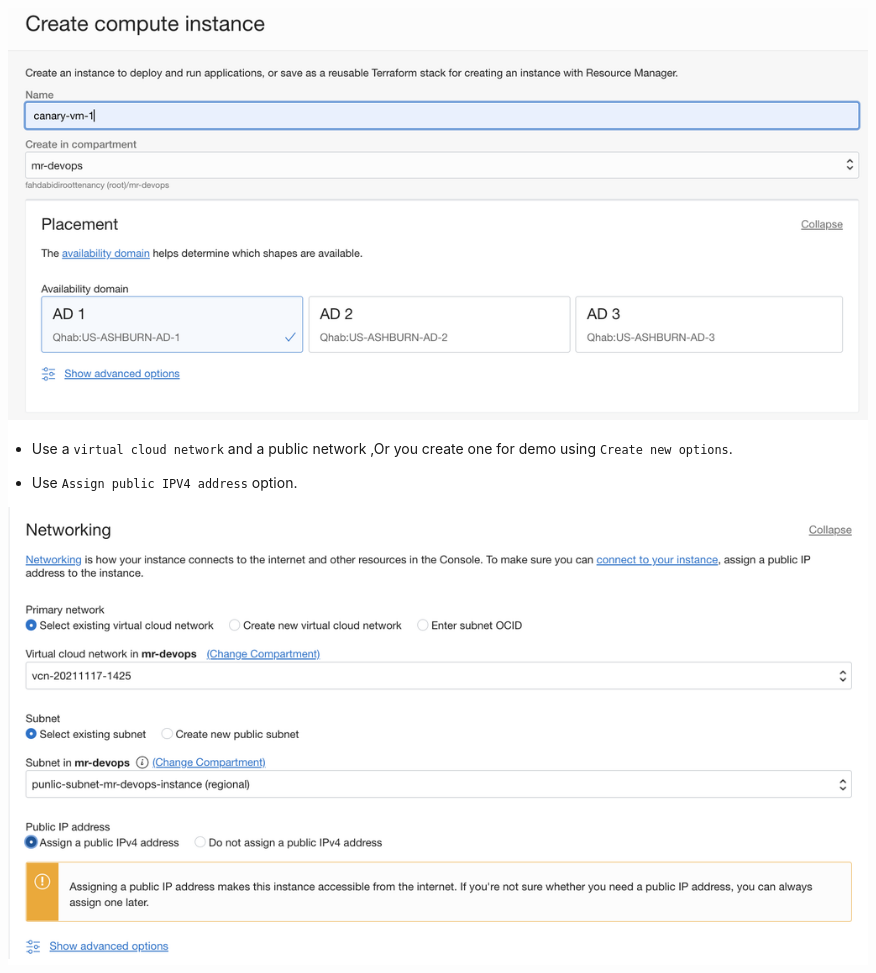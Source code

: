 ![](images/oci-instance-canary-1.png)


- Use a `virtual cloud network` and a public network ,Or you create one for demo using `Create new options`.

- Use `Assign public IPV4 address` option.

![](images/oci-compute-create-4.png)
